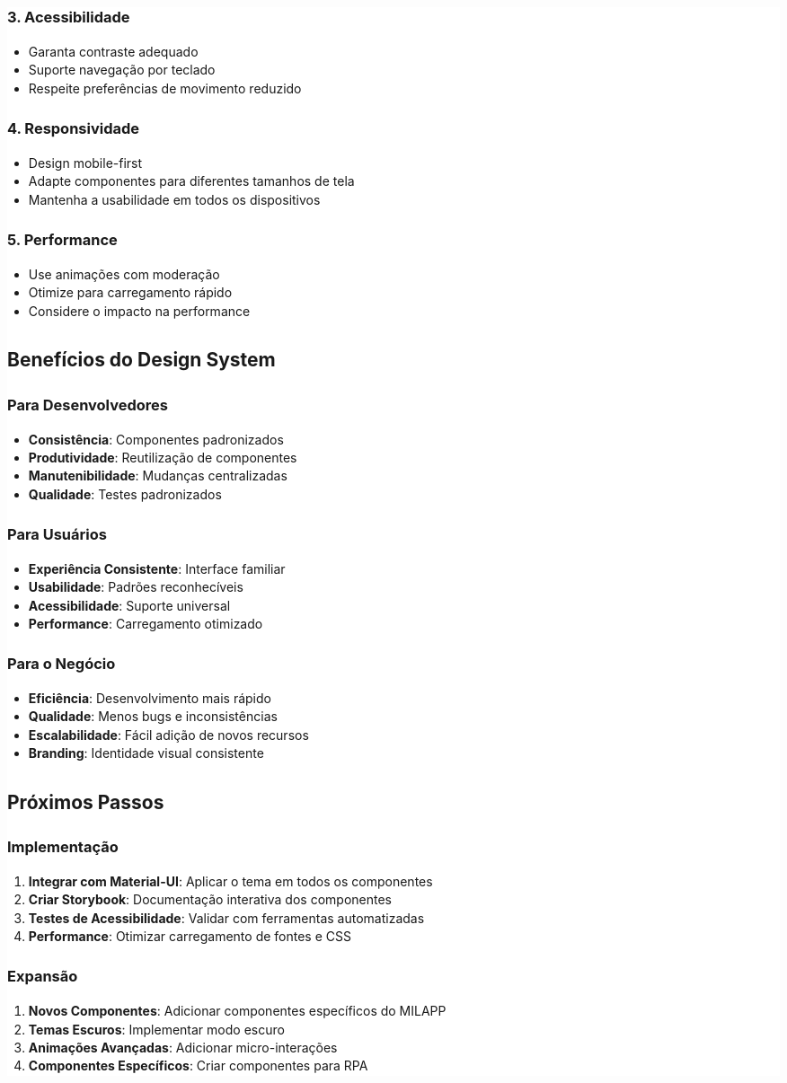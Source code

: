 ### 3. Acessibilidade
- Garanta contraste adequado
- Suporte navegação por teclado
- Respeite preferências de movimento reduzido

### 4. Responsividade
- Design mobile-first
- Adapte componentes para diferentes tamanhos de tela
- Mantenha a usabilidade em todos os dispositivos

### 5. Performance
- Use animações com moderação
- Otimize para carregamento rápido
- Considere o impacto na performance

## Benefícios do Design System

### Para Desenvolvedores
- **Consistência**: Componentes padronizados
- **Produtividade**: Reutilização de componentes
- **Manutenibilidade**: Mudanças centralizadas
- **Qualidade**: Testes padronizados

### Para Usuários
- **Experiência Consistente**: Interface familiar
- **Usabilidade**: Padrões reconhecíveis
- **Acessibilidade**: Suporte universal
- **Performance**: Carregamento otimizado

### Para o Negócio
- **Eficiência**: Desenvolvimento mais rápido
- **Qualidade**: Menos bugs e inconsistências
- **Escalabilidade**: Fácil adição de novos recursos
- **Branding**: Identidade visual consistente

## Próximos Passos

### Implementação
1. **Integrar com Material-UI**: Aplicar o tema em todos os componentes
2. **Criar Storybook**: Documentação interativa dos componentes
3. **Testes de Acessibilidade**: Validar com ferramentas automatizadas
4. **Performance**: Otimizar carregamento de fontes e CSS

### Expansão
1. **Novos Componentes**: Adicionar componentes específicos do MILAPP
2. **Temas Escuros**: Implementar modo escuro
3. **Animações Avançadas**: Adicionar micro-interações
4. **Componentes Específicos**: Criar componentes para RPA
